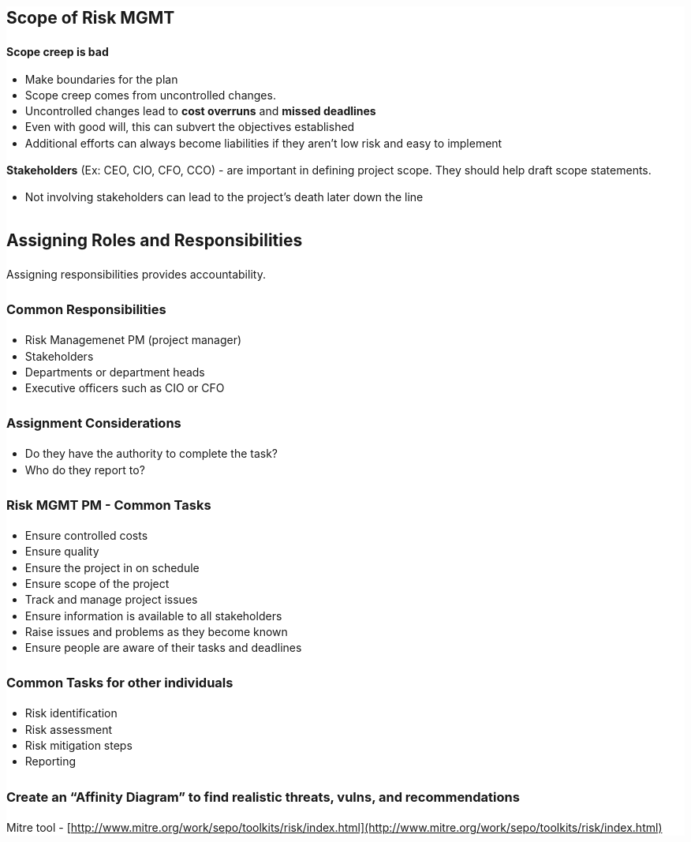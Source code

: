 ## Scope of Risk MGMT

**Scope creep is bad**

- Make boundaries for the plan
- Scope creep comes from uncontrolled changes.
- Uncontrolled changes lead to **cost overruns**  and **missed deadlines**
- Even with good will, this can subvert the objectives established
- Additional efforts can always become liabilities if they aren’t low risk and easy to implement

**Stakeholders** (Ex: CEO, CIO, CFO, CCO) - are important in defining project scope.  They should help draft scope statements.

- Not involving stakeholders can lead to the project’s death later down the line

## Assigning Roles and Responsibilities

Assigning responsibilities provides accountability.

### Common Responsibilities

- Risk Managemenet PM (project manager)
- Stakeholders
- Departments or department heads
- Executive officers such as CIO or CFO

### Assignment Considerations

- Do they have the authority to complete the task?
- Who do they report to?

### Risk MGMT PM - Common Tasks

- Ensure controlled costs
- Ensure quality
- Ensure the project in on schedule
- Ensure scope of the project
- Track and manage project issues
- Ensure information is available to all stakeholders
- Raise issues and problems as they become known
- Ensure people are aware of their tasks and deadlines

### Common Tasks for other individuals

- Risk identification
- Risk assessment
- Risk mitigation steps
- Reporting

### Create an “Affinity Diagram” to find realistic threats, vulns, and recommendations

Mitre tool - [http://www.mitre.org/work/sepo/toolkits/risk/index.html](http://www.mitre.org/work/sepo/toolkits/risk/index.html)
